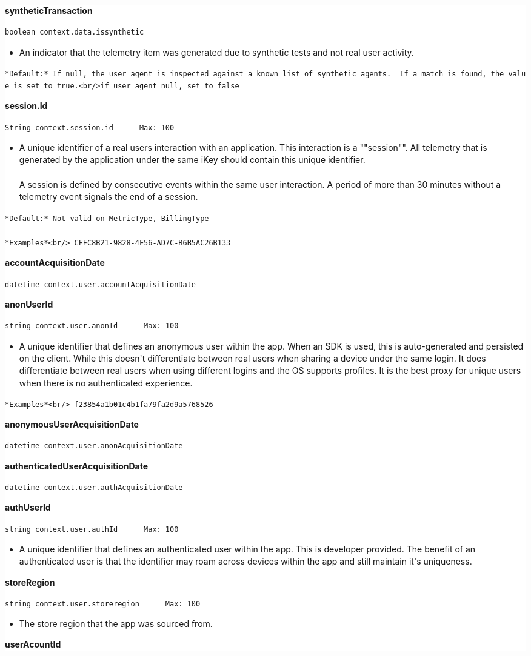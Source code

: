 
**syntheticTransaction**

    boolean context.data.issynthetic      
*    An indicator that the telemetry item was generated due to synthetic tests and not real user activity. 

    *Default:* If null, the user agent is inspected against a known list of synthetic agents.  If a match is found, the value is set to true.<br/>if user agent null, set to false 


**session.Id**

    String context.session.id      Max: 100
*    A unique identifier of a real users interaction with an application.  This interaction is a ""session"".  All telemetry that is generated by the application under the same iKey should contain this unique identifier.  <br/><br/>A session is defined by consecutive events within the same user interaction.  A period of more than 30 minutes without a telemetry event signals the end of a session.   

    *Default:* Not valid on MetricType, BillingType 

    *Examples*<br/> CFFC8B21-9828-4F56-AD7C-B6B5AC26B133 


**accountAcquisitionDate**

    datetime context.user.accountAcquisitionDate  

**anonUserId**

    string context.user.anonId      Max: 100
*    A unique identifier that defines an anonymous user within the app.  When an SDK is used, this is auto-generated and persisted on the client.  While this doesn't differentiate between real users when sharing a device under the same login.  It does differentiate between real users when using different logins and the OS supports profiles.  It is the best proxy for unique users when there is no authenticated experience. 

    *Examples*<br/> f23854a1b01c4b1fa79fa2d9a5768526 


**anonymousUserAcquisitionDate**

    datetime context.user.anonAcquisitionDate      

**authenticatedUserAcquisitionDate**

    datetime context.user.authAcquisitionDate     

**authUserId**

    string context.user.authId      Max: 100
*    A unique identifier that defines an authenticated user within the app.  This is developer provided.  The benefit of an authenticated user is that the identifier may roam across devices within the app and still maintain it's uniqueness. 

**storeRegion**

    string context.user.storeregion      Max: 100
*    The store region that the app was sourced from. 

**userAcountId**
